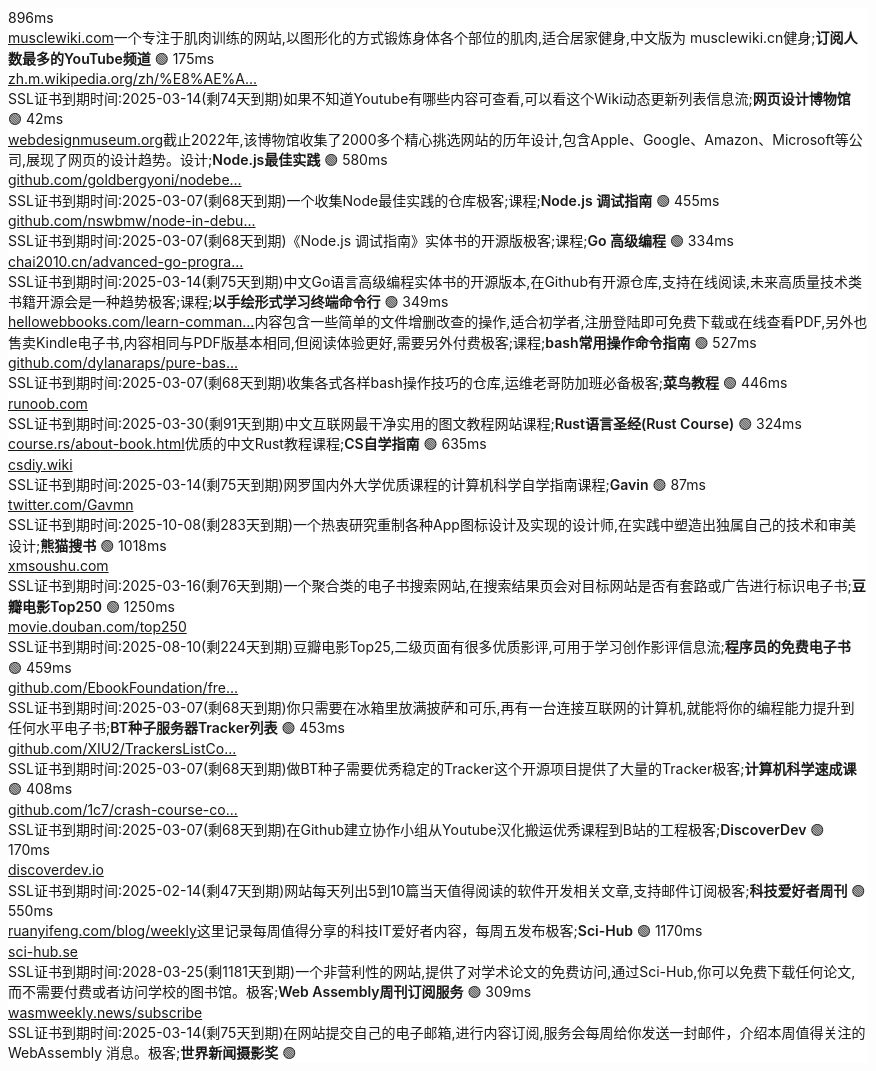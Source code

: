 896ms</span><br/></span><a href='https://musclewiki.com/'>musclewiki.com</a></td><td>一个专注于肌肉训练的网站,以图形化的方式锻炼身体各个部位的肌肉,适合居家健身,中文版为 musclewiki.cn</td><td>健身;</td></tr><tr><td><span><span style='font-weight: 600'>订阅人数最多的YouTube频道</span><span> 🟢 175ms</span><br/></span><a href='https://zh.m.wikipedia.org/zh/%E8%AE%A2%E9%98%85%E4%BA%BA%E6%95%B0%E6%9C%80%E5%A4%9A%E7%9A%84YouTube%E9%A2%91%E9%81%93'>zh.m.wikipedia.org/zh/%E8%AE%A...</a><br/><span>SSL证书到期时间:2025-03-14(剩74天到期)</span></td><td>如果不知道Youtube有哪些内容可查看,可以看这个Wiki动态更新列表</td><td>信息流;</td></tr><tr><td><span><span style='font-weight: 600'>网页设计博物馆</span><span> 🟢 42ms</span><br/></span><a href='https://www.webdesignmuseum.org/'>webdesignmuseum.org</a></td><td>截止2022年,该博物馆收集了2000多个精心挑选网站的历年设计,包含Apple、Google、Amazon、Microsoft等公司,展现了网页的设计趋势。</td><td>设计;</td></tr><tr><td><span><span style='font-weight: 600'>Node.js最佳实践</span><span> 🟢 580ms</span><br/></span><a href='https://github.com/goldbergyoni/nodebestpractices'>github.com/goldbergyoni/nodebe...</a><br/><span>SSL证书到期时间:2025-03-07(剩68天到期)</span></td><td>一个收集Node最佳实践的仓库</td><td>极客;课程;</td></tr><tr><td><span><span style='font-weight: 600'>Node.js 调试指南</span><span> 🟢 455ms</span><br/></span><a href='https://github.com/nswbmw/node-in-debugging'>github.com/nswbmw/node-in-debu...</a><br/><span>SSL证书到期时间:2025-03-07(剩68天到期)</span></td><td>《Node.js 调试指南》实体书的开源版</td><td>极客;课程;</td></tr><tr><td><span><span style='font-weight: 600'>Go 高级编程</span><span> 🟢 334ms</span><br/></span><a href='https://chai2010.cn/advanced-go-programming-book/'>chai2010.cn/advanced-go-progra...</a><br/><span>SSL证书到期时间:2025-03-14(剩75天到期)</span></td><td>中文Go语言高级编程实体书的开源版本,在Github有开源仓库,支持在线阅读,未来高质量技术类书籍开源会是一种趋势</td><td>极客;课程;</td></tr><tr><td><span><span style='font-weight: 600'>以手绘形式学习终端命令行</span><span> 🟢 349ms</span><br/></span><a href='https://hellowebbooks.com/learn-command-line/'>hellowebbooks.com/learn-comman...</a></td><td>内容包含一些简单的文件增删改查的操作,适合初学者,注册登陆即可免费下载或在线查看PDF,另外也售卖Kindle电子书,内容相同与PDF版基本相同,但阅读体验更好,需要另外付费</td><td>极客;课程;</td></tr><tr><td><span><span style='font-weight: 600'>bash常用操作命令指南</span><span> 🟢 527ms</span><br/></span><a href='https://github.com/dylanaraps/pure-bash-bible'>github.com/dylanaraps/pure-bas...</a><br/><span>SSL证书到期时间:2025-03-07(剩68天到期)</span></td><td>收集各式各样bash操作技巧的仓库,运维老哥防加班必备</td><td>极客;</td></tr><tr><td><span><span style='font-weight: 600'>菜鸟教程</span><span> 🟢 446ms</span><br/></span><a href='https://www.runoob.com/'>runoob.com</a><br/><span>SSL证书到期时间:2025-03-30(剩91天到期)</span></td><td>中文互联网最干净实用的图文教程网站</td><td>课程;</td></tr><tr><td><span><span style='font-weight: 600'>Rust语言圣经(Rust Course)</span><span> 🟢 324ms</span><br/></span><a href='https://course.rs/about-book.html'>course.rs/about-book.html</a></td><td>优质的中文Rust教程</td><td>课程;</td></tr><tr><td><span><span style='font-weight: 600'>CS自学指南</span><span> 🟢 635ms</span><br/></span><a href='https://csdiy.wiki/'>csdiy.wiki</a><br/><span>SSL证书到期时间:2025-03-14(剩75天到期)</span></td><td>网罗国内外大学优质课程的计算机科学自学指南</td><td>课程;</td></tr><tr><td><span><span style='font-weight: 600'>Gavin</span><span> 🟢 87ms</span><br/></span><a href='https://twitter.com/Gavmn'>twitter.com/Gavmn</a><br/><span>SSL证书到期时间:2025-10-08(剩283天到期)</span></td><td>一个热衷研究重制各种App图标设计及实现的设计师,在实践中塑造出独属自己的技术和审美</td><td>设计;</td></tr><tr><td><span><span style='font-weight: 600'>熊猫搜书</span><span> 🟢 1018ms</span><br/></span><a href='https://xmsoushu.com/'>xmsoushu.com</a><br/><span>SSL证书到期时间:2025-03-16(剩76天到期)</span></td><td>一个聚合类的电子书搜索网站,在搜索结果页会对目标网站是否有套路或广告进行标识</td><td>电子书;</td></tr><tr><td><span><span style='font-weight: 600'>豆瓣电影Top250</span><span> 🟢 1250ms</span><br/></span><a href='https://movie.douban.com/top250'>movie.douban.com/top250</a><br/><span>SSL证书到期时间:2025-08-10(剩224天到期)</span></td><td>豆瓣电影Top25,二级页面有很多优质影评,可用于学习创作影评</td><td>信息流;</td></tr><tr><td><span><span style='font-weight: 600'>程序员的免费电子书</span><span> 🟢 459ms</span><br/></span><a href='https://github.com/EbookFoundation/free-programming-books/'>github.com/EbookFoundation/fre...</a><br/><span>SSL证书到期时间:2025-03-07(剩68天到期)</span></td><td>你只需要在冰箱里放满披萨和可乐,再有一台连接互联网的计算机,就能将你的编程能力提升到任何水平</td><td>电子书;</td></tr><tr><td><span><span style='font-weight: 600'>BT种子服务器Tracker列表</span><span> 🟢 453ms</span><br/></span><a href='https://github.com/XIU2/TrackersListCollection'>github.com/XIU2/TrackersListCo...</a><br/><span>SSL证书到期时间:2025-03-07(剩68天到期)</span></td><td>做BT种子需要优秀稳定的Tracker这个开源项目提供了大量的Tracker</td><td>极客;</td></tr><tr><td><span><span style='font-weight: 600'>计算机科学速成课</span><span> 🟢 408ms</span><br/></span><a href='https://github.com/1c7/crash-course-computer-science-chinese'>github.com/1c7/crash-course-co...</a><br/><span>SSL证书到期时间:2025-03-07(剩68天到期)</span></td><td>在Github建立协作小组从Youtube汉化搬运优秀课程到B站的工程</td><td>极客;</td></tr><tr><td><span><span style='font-weight: 600'>DiscoverDev</span><span> 🟢 170ms</span><br/></span><a href='https://www.discoverdev.io/'>discoverdev.io</a><br/><span>SSL证书到期时间:2025-02-14(剩47天到期)</span></td><td>网站每天列出5到10篇当天值得阅读的软件开发相关文章,支持邮件订阅</td><td>极客;</td></tr><tr><td><span><span style='font-weight: 600'>科技爱好者周刊</span><span> 🟢 550ms</span><br/></span><a href='http://www.ruanyifeng.com/blog/weekly/'>ruanyifeng.com/blog/weekly</a></td><td>这里记录每周值得分享的科技IT爱好者内容，每周五发布</td><td>极客;</td></tr><tr><td><span><span style='font-weight: 600'>Sci-Hub</span><span> 🟢 1170ms</span><br/></span><a href='https://sci-hub.se/'>sci-hub.se</a><br/><span>SSL证书到期时间:2028-03-25(剩1181天到期)</span></td><td>一个非营利性的网站,提供了对学术论文的免费访问,通过Sci-Hub,你可以免费下载任何论文,而不需要付费或者访问学校的图书馆。</td><td>极客;</td></tr><tr><td><span><span style='font-weight: 600'>Web Assembly周刊订阅服务</span><span> 🟢 309ms</span><br/></span><a href='https://wasmweekly.news/subscribe/'>wasmweekly.news/subscribe</a><br/><span>SSL证书到期时间:2025-03-14(剩75天到期)</span></td><td>在网站提交自己的电子邮箱,进行内容订阅,服务会每周给你发送一封邮件，介绍本周值得关注的 WebAssembly 消息。</td><td>极客;</td></tr><tr><td><span><span style='font-weight: 600'>世界新闻摄影奖</span><span> 🟢